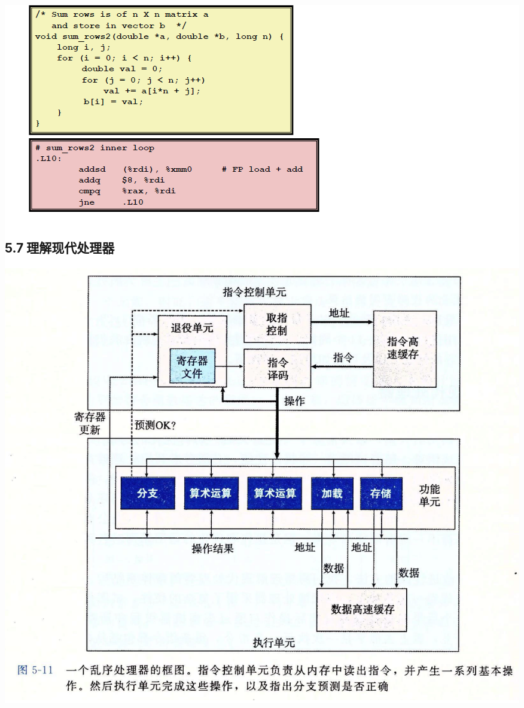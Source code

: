 ![1546091142907](系统级复习.assets/1546091142907.png)



## 5.7 理解现代处理器

![1546092015616](系统级复习.assets/1546092015616.png)
